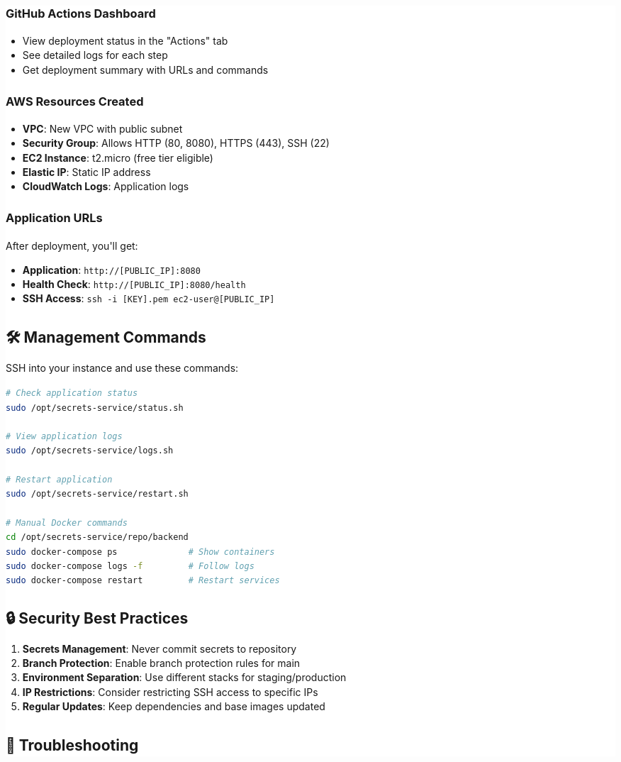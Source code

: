 ### GitHub Actions Dashboard

- View deployment status in the "Actions" tab
- See detailed logs for each step
- Get deployment summary with URLs and commands

### AWS Resources Created

- **VPC**: New VPC with public subnet
- **Security Group**: Allows HTTP (80, 8080), HTTPS (443), SSH (22)
- **EC2 Instance**: t2.micro (free tier eligible)
- **Elastic IP**: Static IP address
- **CloudWatch Logs**: Application logs

### Application URLs

After deployment, you'll get:

- **Application**: `http://[PUBLIC_IP]:8080`
- **Health Check**: `http://[PUBLIC_IP]:8080/health`
- **SSH Access**: `ssh -i [KEY].pem ec2-user@[PUBLIC_IP]`

## 🛠 Management Commands

SSH into your instance and use these commands:

```bash
# Check application status
sudo /opt/secrets-service/status.sh

# View application logs
sudo /opt/secrets-service/logs.sh

# Restart application
sudo /opt/secrets-service/restart.sh

# Manual Docker commands
cd /opt/secrets-service/repo/backend
sudo docker-compose ps              # Show containers
sudo docker-compose logs -f         # Follow logs
sudo docker-compose restart         # Restart services
```

## 🔒 Security Best Practices

1. **Secrets Management**: Never commit secrets to repository
2. **Branch Protection**: Enable branch protection rules for main
3. **Environment Separation**: Use different stacks for staging/production
4. **IP Restrictions**: Consider restricting SSH access to specific IPs
5. **Regular Updates**: Keep dependencies and base images updated

## 🐛 Troubleshooting
